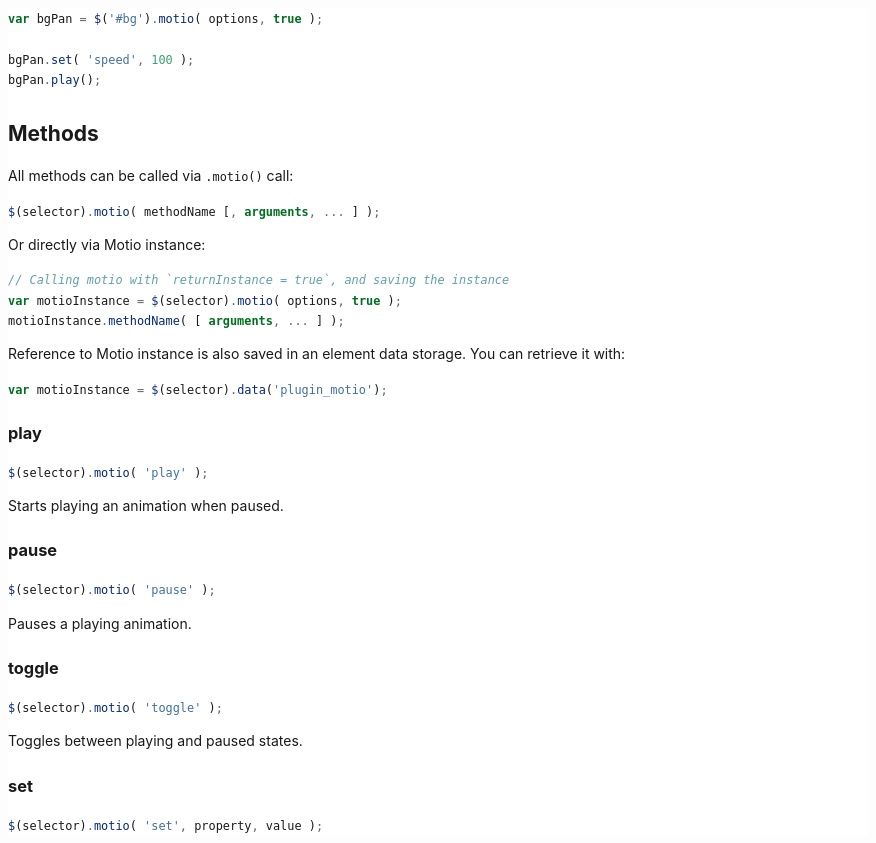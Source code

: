 ```js
var bgPan = $('#bg').motio( options, true );

bgPan.set( 'speed', 100 );
bgPan.play();
```


## Methods

All methods can be called via `.motio()` call:

```js
$(selector).motio( methodName [, arguments, ... ] );
```

Or directly via Motio instance:

```js
// Calling motio with `returnInstance = true`, and saving the instance
var motioInstance = $(selector).motio( options, true );
motioInstance.methodName( [ arguments, ... ] );
```

Reference to Motio instance is also saved in an element data storage. You can retrieve it with:

```js
var motioInstance = $(selector).data('plugin_motio');
```


### play

```js
$(selector).motio( 'play' );
```

Starts playing an animation when paused.

### pause

```js
$(selector).motio( 'pause' );
```

Pauses a playing animation.

### toggle

```js
$(selector).motio( 'toggle' );
```

Toggles between playing and paused states.

### set

```js
$(selector).motio( 'set', property, value );
```
